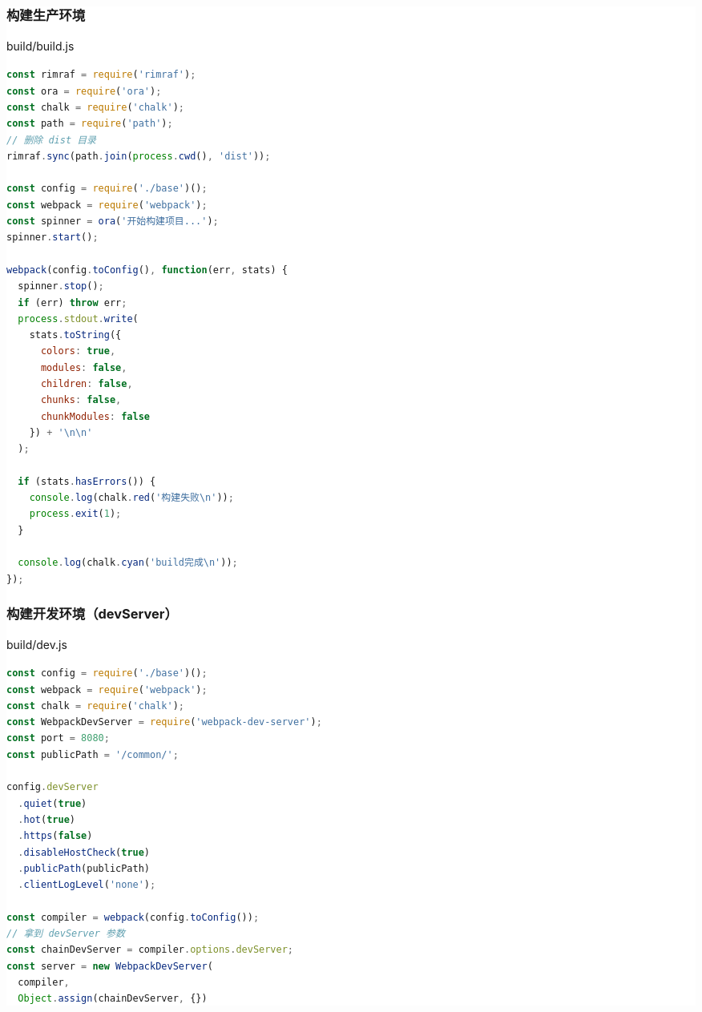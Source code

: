 ### <a name="2_3">构建生产环境</a>

build/build.js

```js
const rimraf = require('rimraf');
const ora = require('ora');
const chalk = require('chalk');
const path = require('path');
// 删除 dist 目录
rimraf.sync(path.join(process.cwd(), 'dist'));

const config = require('./base')();
const webpack = require('webpack');
const spinner = ora('开始构建项目...');
spinner.start();

webpack(config.toConfig(), function(err, stats) {
  spinner.stop();
  if (err) throw err;
  process.stdout.write(
    stats.toString({
      colors: true,
      modules: false,
      children: false,
      chunks: false,
      chunkModules: false
    }) + '\n\n'
  );

  if (stats.hasErrors()) {
    console.log(chalk.red('构建失败\n'));
    process.exit(1);
  }

  console.log(chalk.cyan('build完成\n'));
});
```

### <a name="2_4">构建开发环境（devServer）</a>

build/dev.js

```js
const config = require('./base')();
const webpack = require('webpack');
const chalk = require('chalk');
const WebpackDevServer = require('webpack-dev-server');
const port = 8080;
const publicPath = '/common/';

config.devServer
  .quiet(true)
  .hot(true)
  .https(false)
  .disableHostCheck(true)
  .publicPath(publicPath)
  .clientLogLevel('none');

const compiler = webpack(config.toConfig());
// 拿到 devServer 参数
const chainDevServer = compiler.options.devServer;
const server = new WebpackDevServer(
  compiler,
  Object.assign(chainDevServer, {})
```